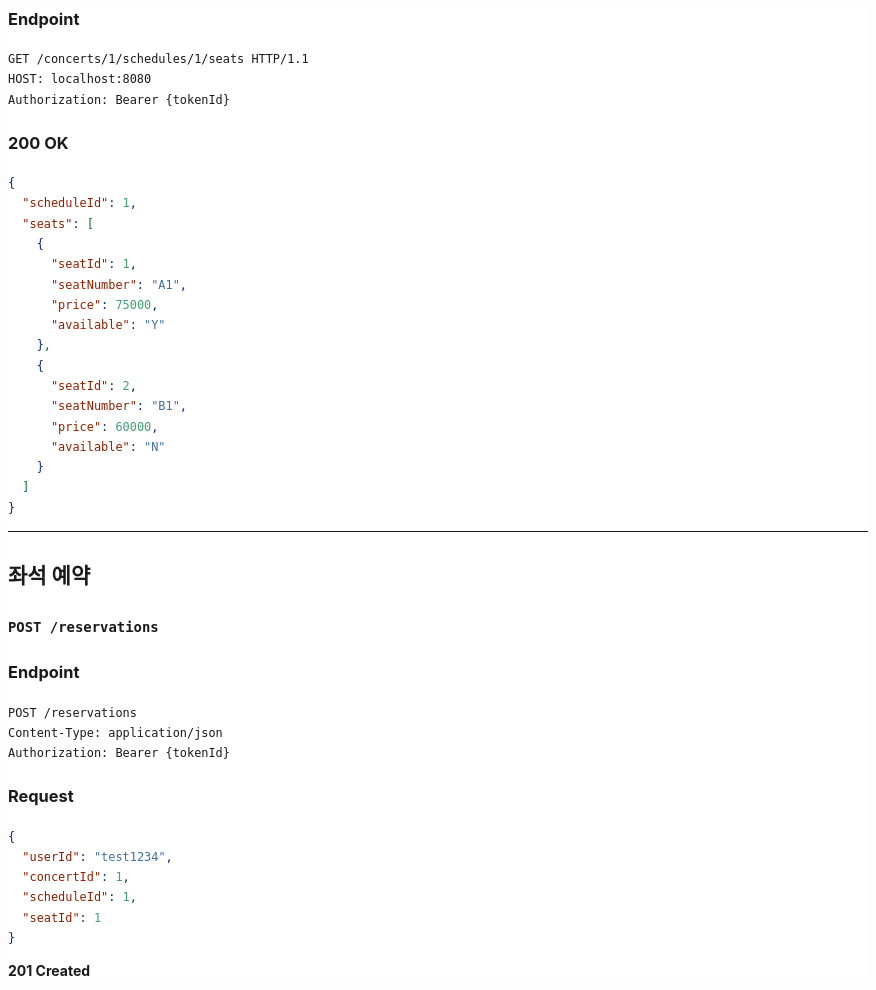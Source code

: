 ### **Endpoint**
```http request
GET /concerts/1/schedules/1/seats HTTP/1.1
HOST: localhost:8080
Authorization: Bearer {tokenId}
```

### **200 OK**
```json
{
  "scheduleId": 1,
  "seats": [
    {
      "seatId": 1,
      "seatNumber": "A1",
      "price": 75000,
      "available": "Y"
    },
    {
      "seatId": 2,
      "seatNumber": "B1",
      "price": 60000,
      "available": "N"
    }
  ]
}
```

---

## 좌석 예약

### `POST /reservations`

### **Endpoint**
```http request
POST /reservations
Content-Type: application/json
Authorization: Bearer {tokenId}
```

### **Request**
```json
{
  "userId": "test1234",
  "concertId": 1,
  "scheduleId": 1,
  "seatId": 1
}
```
**201 Created**

